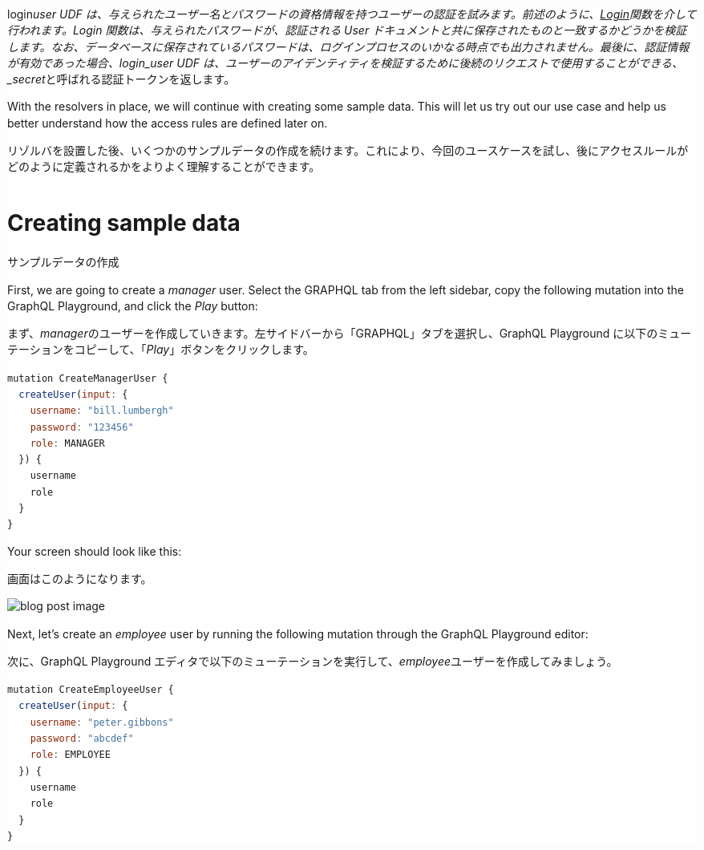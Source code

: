 login*user UDF は、与えられたユーザー名とパスワードの資格情報を持つユーザーの認証を試みます。前述のように、[Login](https://docs.fauna.com/fauna/current/api/fql/functions/login)関数を介して行われます。Login 関数は、与えられたパスワードが、認証される User ドキュメントと共に保存されたものと一致するかどうかを検証します。なお、データベースに保存されているパスワードは、ログインプロセスのいかなる時点でも出力されません。最後に、認証情報が有効であった場合、login_user UDF は、ユーザーのアイデンティティを検証するために後続のリクエストで使用することができる、\_secret*と呼ばれる認証トークンを返します。

With the resolvers in place, we will continue with creating some sample data. This will let us try out our use case and help us better understand how the access rules are defined later on.

リゾルバを設置した後、いくつかのサンプルデータの作成を続けます。これにより、今回のユースケースを試し、後にアクセスルールがどのように定義されるかをよりよく理解することができます。

# Creating sample data

サンプルデータの作成

First, we are going to create a _manager_ user. Select the GRAPHQL tab from the left sidebar, copy the following mutation into the GraphQL Playground, and click the _Play_ button:

まず、*manager*のユーザーを作成していきます。左サイドバーから「GRAPHQL」タブを選択し、GraphQL Playground に以下のミューテーションをコピーして、「_Play_」ボタンをクリックします。

```javascript
mutation CreateManagerUser {
  createUser(input: {
    username: "bill.lumbergh"
    password: "123456"
    role: MANAGER
  }) {
    username
    role
  }
}
```

Your screen should look like this:

画面はこのようになります。

![blog post image](https://fauna.com//images.ctfassets.net/po4qc9xpmpuh/4sVGHLKo8l2rIaAP29uBL9/2e5074877c2ef131cc07c9f0d0300c4c/6635-ABAV_GraphQL-7.png)

Next, let’s create an _employee_ user by running the following mutation through the GraphQL Playground editor:

次に、GraphQL Playground エディタで以下のミューテーションを実行して、*employee*ユーザーを作成してみましょう。

```javascript
mutation CreateEmployeeUser {
  createUser(input: {
    username: "peter.gibbons"
    password: "abcdef"
    role: EMPLOYEE
  }) {
    username
    role
  }
}
```
